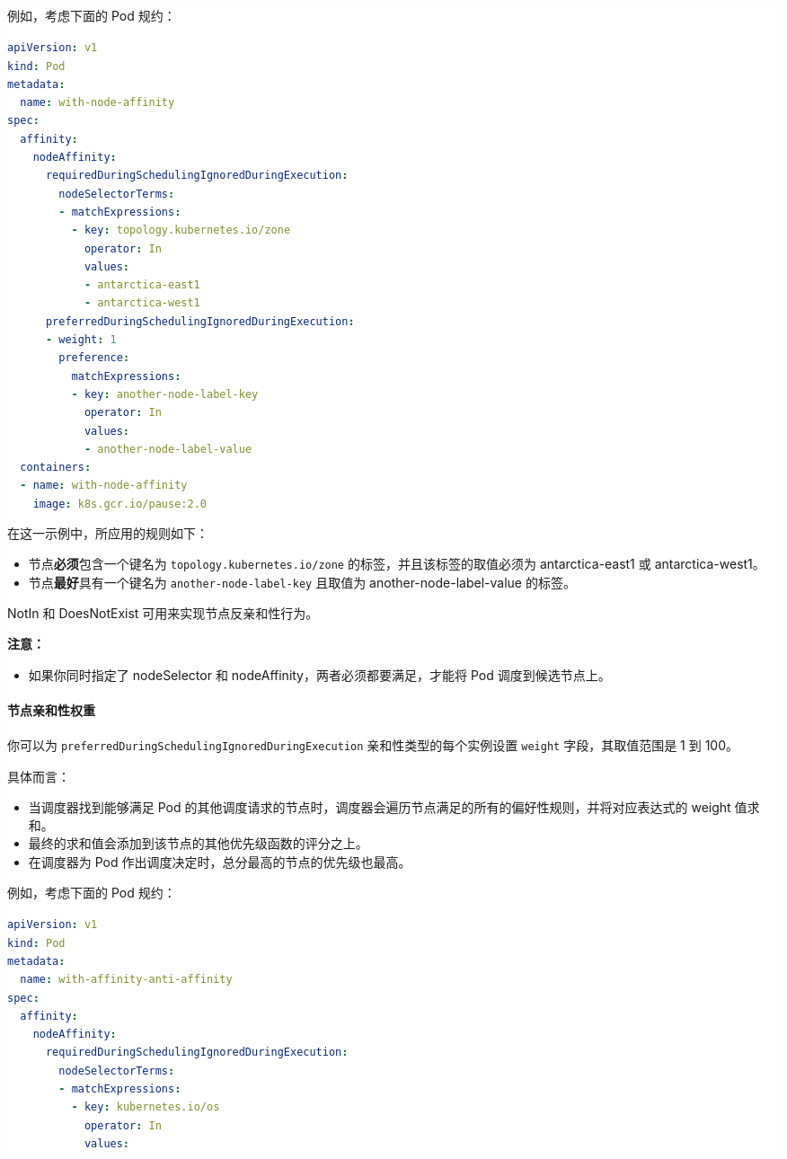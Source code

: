 例如，考虑下面的 Pod 规约：

```yaml
apiVersion: v1
kind: Pod
metadata:
  name: with-node-affinity
spec:
  affinity:
    nodeAffinity:
      requiredDuringSchedulingIgnoredDuringExecution:
        nodeSelectorTerms:
        - matchExpressions:
          - key: topology.kubernetes.io/zone
            operator: In
            values:
            - antarctica-east1
            - antarctica-west1
      preferredDuringSchedulingIgnoredDuringExecution:
      - weight: 1
        preference:
          matchExpressions:
          - key: another-node-label-key
            operator: In
            values:
            - another-node-label-value
  containers:
  - name: with-node-affinity
    image: k8s.gcr.io/pause:2.0
```

在这一示例中，所应用的规则如下：

- 节点**必须**包含一个键名为 `topology.kubernetes.io/zone` 的标签，并且该标签的取值必须为 antarctica-east1 或 antarctica-west1。
- 节点**最好**具有一个键名为 `another-node-label-key` 且取值为 another-node-label-value 的标签。

NotIn 和 DoesNotExist 可用来实现节点反亲和性行为。

**注意：**

- 如果你同时指定了 nodeSelector 和 nodeAffinity，两者必须都要满足，才能将 Pod 调度到候选节点上。

#### 节点亲和性权重

你可以为 `preferredDuringSchedulingIgnoredDuringExecution` 亲和性类型的每个实例设置 `weight` 字段，其取值范围是 1 到 100。

具体而言：

- 当调度器找到能够满足 Pod 的其他调度请求的节点时，调度器会遍历节点满足的所有的偏好性规则，并将对应表达式的 weight 值求和。
- 最终的求和值会添加到该节点的其他优先级函数的评分之上。
- 在调度器为 Pod 作出调度决定时，总分最高的节点的优先级也最高。

例如，考虑下面的 Pod 规约：

```yaml
apiVersion: v1
kind: Pod
metadata:
  name: with-affinity-anti-affinity
spec:
  affinity:
    nodeAffinity:
      requiredDuringSchedulingIgnoredDuringExecution:
        nodeSelectorTerms:
        - matchExpressions:
          - key: kubernetes.io/os
            operator: In
            values:
```